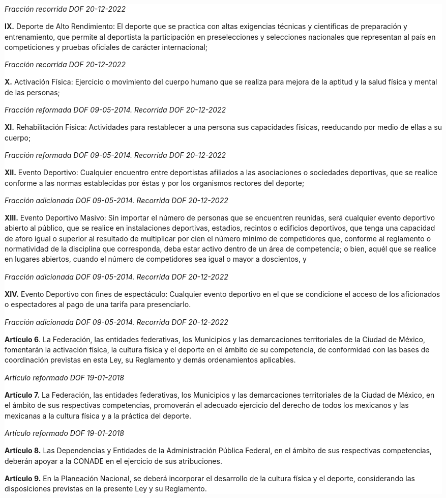 *Fracción recorrida DOF 20-12-2022*

**IX.** Deporte de Alto Rendimiento: El deporte que se practica con altas exigencias técnicas y científicas de preparación y entrenamiento, que permite al deportista la participación en preselecciones y selecciones nacionales que representan al país en competiciones y pruebas oficiales de carácter internacional;

*Fracción recorrida DOF 20-12-2022*

**X.** Activación Física: Ejercicio o movimiento del cuerpo humano que se realiza para mejora de la aptitud y la salud física y mental de las personas;

*Fracción reformada DOF 09-05-2014. Recorrida DOF 20-12-2022*

**XI.** Rehabilitación Física: Actividades para restablecer a una persona sus capacidades físicas, reeducando por medio de ellas a su cuerpo;

*Fracción reformada DOF 09-05-2014. Recorrida DOF 20-12-2022*

**XII.** Evento Deportivo: Cualquier encuentro entre deportistas afiliados a las asociaciones o sociedades deportivas, que se realice conforme a las normas establecidas por éstas y por los organismos rectores del deporte;

*Fracción adicionada DOF 09-05-2014. Recorrida DOF 20-12-2022*

**XIII.** Evento Deportivo Masivo: Sin importar el número de personas que se encuentren reunidas, será cualquier evento deportivo abierto al público, que se realice en instalaciones deportivas, estadios, recintos o edificios deportivos, que tenga una capacidad de aforo igual o superior al resultado de multiplicar por cien el número mínimo de competidores que, conforme al reglamento o normatividad de la disciplina que corresponda, deba estar activo dentro de un área de competencia; o bien, aquél que se realice en lugares abiertos, cuando el número de competidores sea igual o mayor a doscientos, y

*Fracción adicionada DOF 09-05-2014. Recorrida DOF 20-12-2022*

**XIV.** Evento Deportivo con fines de espectáculo: Cualquier evento deportivo en el que se condicione el acceso de los aficionados o espectadores al pago de una tarifa para presenciarlo.

*Fracción adicionada DOF 09-05-2014. Recorrida DOF 20-12-2022*

**Artículo 6**. La Federación, las entidades federativas, los Municipios y las demarcaciones territoriales de la Ciudad de México, fomentarán la activación física, la cultura física y el deporte en el ámbito de su competencia, de conformidad con las bases de coordinación previstas en esta Ley, su Reglamento y demás ordenamientos aplicables.

*Artículo reformado DOF 19-01-2018*

**Artículo 7.** La Federación, las entidades federativas, los Municipios y las demarcaciones territoriales de la Ciudad de México, en el ámbito de sus respectivas competencias, promoverán el adecuado ejercicio del derecho de todos los mexicanos y las mexicanas a la cultura física y a la práctica del deporte.

*Artículo reformado DOF 19-01-2018*

**Artículo 8.** Las Dependencias y Entidades de la Administración Pública Federal, en el ámbito de sus respectivas competencias, deberán apoyar a la CONADE en el ejercicio de sus atribuciones.

**Artículo 9.** En la Planeación Nacional, se deberá incorporar el desarrollo de la cultura física y el deporte, considerando las disposiciones previstas en la presente Ley y su Reglamento.
